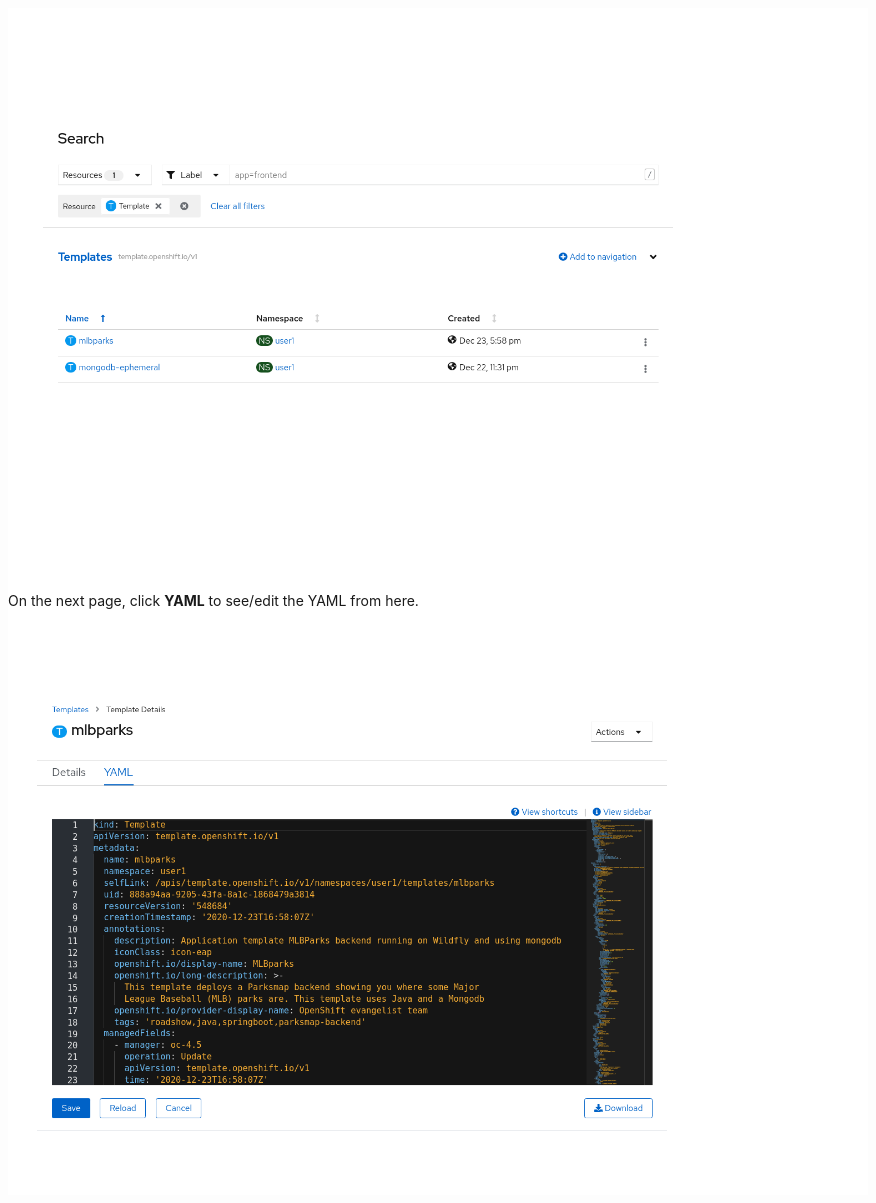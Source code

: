 ![*Figure 69. *](figure69.png "Figure 69.")

On the next page, click **YAML** to see/edit the YAML from here.

![*Figure 70. *](figure70.png "Figure 70.")


